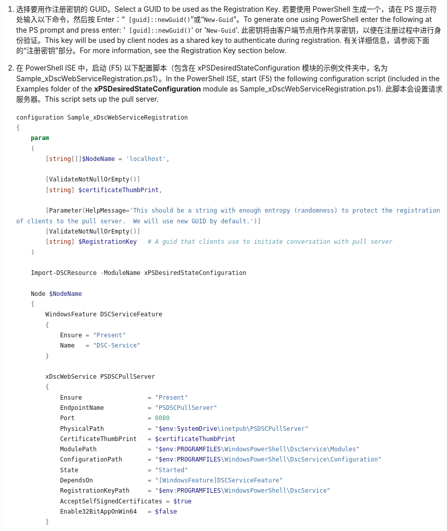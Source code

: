 1. <span data-ttu-id="c0b32-169">选择要用作注册密钥的 GUID。</span><span class="sxs-lookup"><span data-stu-id="c0b32-169">Select a GUID to be used as the Registration Key.</span></span> <span data-ttu-id="c0b32-170">若要使用 PowerShell 生成一个，请在 PS 提示符处输入以下命令，然后按 Enter：“``` [guid]::newGuid()```”或“```New-Guid```”。</span><span class="sxs-lookup"><span data-stu-id="c0b32-170">To generate one using PowerShell enter the following at the PS prompt and press enter: '``` [guid]::newGuid()```' or '```New-Guid```'.</span></span> <span data-ttu-id="c0b32-171">此密钥将由客户端节点用作共享密钥，以便在注册过程中进行身份验证。</span><span class="sxs-lookup"><span data-stu-id="c0b32-171">This key will be used by client nodes as a shared key to authenticate during registration.</span></span> <span data-ttu-id="c0b32-172">有关详细信息，请参阅下面的“注册密钥”部分。</span><span class="sxs-lookup"><span data-stu-id="c0b32-172">For more information, see the Registration Key section below.</span></span>
1. <span data-ttu-id="c0b32-173">在 PowerShell ISE 中，启动 (F5) 以下配置脚本（包含在 xPSDesiredStateConfiguration 模块的示例文件夹中，名为 Sample_xDscWebServiceRegistration.ps1）。</span><span class="sxs-lookup"><span data-stu-id="c0b32-173">In the PowerShell ISE, start (F5) the following configuration script (included in the Examples folder of the  **xPSDesiredStateConfiguration** module as Sample_xDscWebServiceRegistration.ps1).</span></span> <span data-ttu-id="c0b32-174">此脚本会设置请求服务器。</span><span class="sxs-lookup"><span data-stu-id="c0b32-174">This script sets up the pull server.</span></span>

    ```powershell
    configuration Sample_xDscWebServiceRegistration
    {
        param
        (
            [string[]]$NodeName = 'localhost',

            [ValidateNotNullOrEmpty()]
            [string] $certificateThumbPrint,

            [Parameter(HelpMessage='This should be a string with enough entropy (randomness) to protect the registration of clients to the pull server.  We will use new GUID by default.')]
            [ValidateNotNullOrEmpty()]
            [string] $RegistrationKey   # A guid that clients use to initiate conversation with pull server
        )

        Import-DSCResource -ModuleName xPSDesiredStateConfiguration

        Node $NodeName
        {
            WindowsFeature DSCServiceFeature
            {
                Ensure = "Present"
                Name   = "DSC-Service"
            }

            xDscWebService PSDSCPullServer
            {
                Ensure                  = "Present"
                EndpointName            = "PSDSCPullServer"
                Port                    = 8080
                PhysicalPath            = "$env:SystemDrive\inetpub\PSDSCPullServer"
                CertificateThumbPrint   = $certificateThumbPrint
                ModulePath              = "$env:PROGRAMFILES\WindowsPowerShell\DscService\Modules"
                ConfigurationPath       = "$env:PROGRAMFILES\WindowsPowerShell\DscService\Configuration"
                State                   = "Started"
                DependsOn               = "[WindowsFeature]DSCServiceFeature"
                RegistrationKeyPath     = "$env:PROGRAMFILES\WindowsPowerShell\DscService"
                AcceptSelfSignedCertificates = $true
                Enable32BitAppOnWin64   = $false
            }
